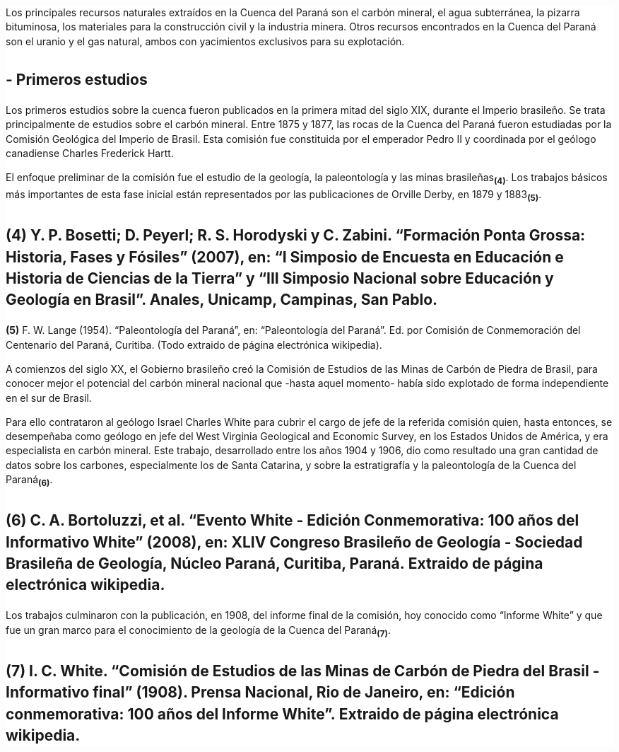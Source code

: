 Los principales recursos naturales extraídos en la Cuenca del Paraná son el carbón mineral, el agua subterránea, la pizarra bituminosa, los materiales para la construcción civil y la industria minera. Otros recursos encontrados en la Cuenca del Paraná son el uranio y el gas natural, ambos con yacimientos exclusivos para su explotación.

## **\- Primeros estudios**

Los primeros estudios sobre la cuenca fueron publicados en la primera mitad del siglo XIX, durante el Imperio brasileño. Se trata principalmente de estudios sobre el carbón mineral. Entre 1875 y 1877, las rocas de la Cuenca del Paraná fueron estudiadas por la Comisión Geológica del Imperio de Brasil. Esta comisión fue constituida por el emperador Pedro II y coordinada por el geólogo canadiense Charles Frederick Hartt.

El enfoque preliminar de la comisión fue el estudio de la geología, la paleontología y las minas brasileñas<sub><strong>(4)</strong></sub>. Los trabajos básicos más importantes de esta fase inicial están representados por las publicaciones de Orville Derby, en 1879 y 1883<sub><strong>(5)</strong></sub>.

## **(4)** Y. P. Bosetti; D. Peyerl; R. S. Horodyski y C. Zabini. “Formación Ponta Grossa: Historia, Fases y Fósiles” (2007), en: “I Simposio de Encuesta en Educación e Historia de Ciencias de la Tierra” y “III Simposio Nacional sobre Educación y Geología en Brasil”. Anales, Unicamp, Campinas, San Pablo.  
**(5)** F. W. Lange (1954). “Paleontología del Paraná”, en: “Paleontología del Paraná”. Ed. por Comisión de Conmemoración del Centenario del Paraná, Curitiba. (Todo extraido de página electrónica wikipedia).

A comienzos del siglo XX, el Gobierno brasileño creó la Comisión de Estudios de las Minas de Carbón de Piedra de Brasil, para conocer mejor el potencial del carbón mineral nacional que -hasta aquel momento- había sido explotado de forma independiente en el sur de Brasil.

Para ello contrataron al geólogo Israel Charles White para cubrir el cargo de jefe de la referida comisión quien, hasta entonces, se desempeñaba como geólogo en jefe del West Virginia Geological and Economic Survey, en los Estados Unidos de América, y era especialista en carbón mineral. Este trabajo, desarrollado entre los años 1904 y 1906, dio como resultado una gran cantidad de datos sobre los carbones, especialmente los de Santa Catarina, y sobre la estratigrafía y la paleontología de la Cuenca del Paraná<sub><strong>(6)</strong></sub>.

## **(6)** C. A. Bortoluzzi, et al. “Evento White - Edición Conmemorativa: 100 años del Informativo White” (2008), en: XLIV Congreso Brasileño de Geología - Sociedad Brasileña de Geología, Núcleo Paraná, Curitiba, Paraná. Extraido de página electrónica wikipedia.

Los trabajos culminaron con la publicación, en 1908, del informe final de la comisión, hoy conocido como “Informe White” y que fue un gran marco para el conocimiento de la geología de la Cuenca del Paraná<sub><strong>(7)</strong></sub>.

## **(7)** I. C. White. “Comisión de Estudios de las Minas de Carbón de Piedra del Brasil - Informativo final” (1908). Prensa Nacional, Rio de Janeiro, en: “Edición conmemorativa: 100 años del Informe White”. Extraido de página electrónica wikipedia.
